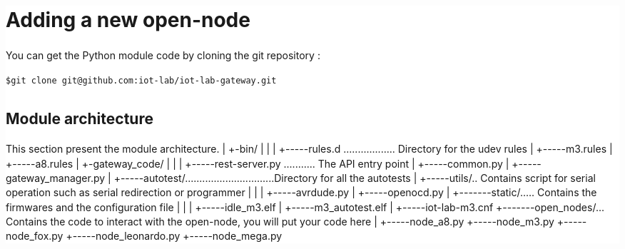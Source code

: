 Adding a new open-node
======================

You can get the Python module code by cloning the git repository :

    $git clone git@github.com:iot-lab/iot-lab-gateway.git

Module architecture
-------------------

This section present the module architecture.
|
+-bin/
| |
| +-----rules.d .................. Directory for the udev rules
| +-----m3.rules
| +-----a8.rules
|
+-gateway_code/
| |
| +-----rest-server.py ........... The API entry point
| +-----common.py
| +-----gateway_manager.py
| +-----autotest/...............................Directory for all the autotests
| +-----utils/.. Contains script for serial operation such as serial redirection or programmer
|        |
|    +-----avrdude.py
|    +-----openocd.py
|
+-------static/..... Contains the firmwares and the configuration file
|    |
|        +-----idle_m3.elf
|    +-----m3_autotest.elf
|    +-----iot-lab-m3.cnf
+-------open_nodes/... Contains the code to interact with the open-node, you will put your code here
     |
     +-----node_a8.py
     +-----node_m3.py
     +-----node_fox.py
     +-----node_leonardo.py
     +-----node_mega.py
